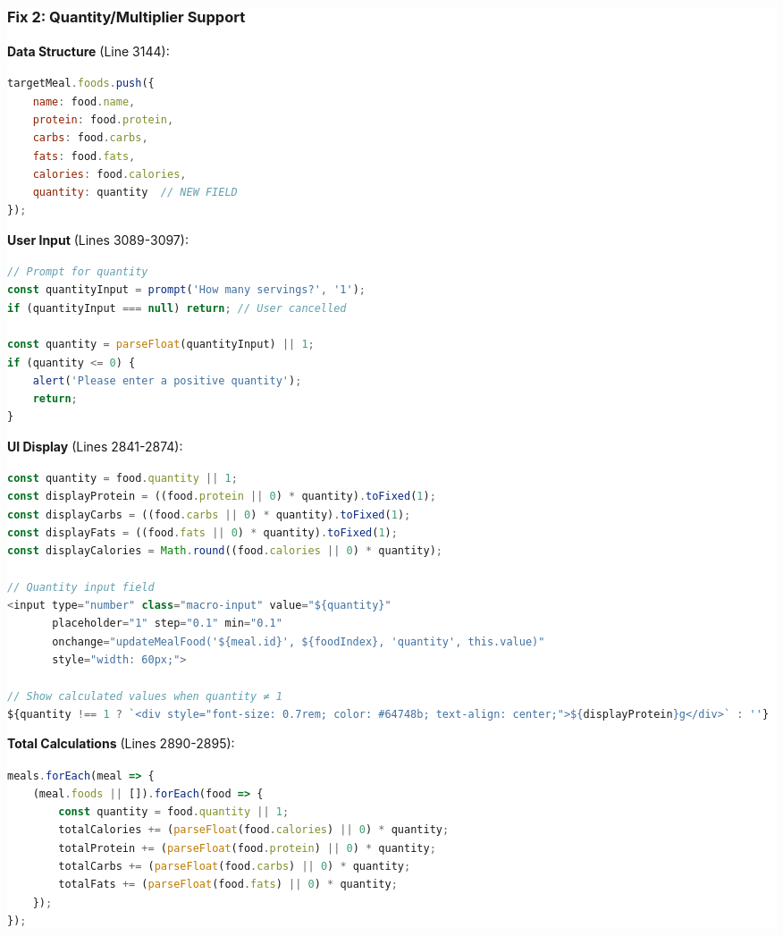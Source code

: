 ### Fix 2: Quantity/Multiplier Support

**Data Structure** (Line 3144):
```javascript
targetMeal.foods.push({
    name: food.name,
    protein: food.protein,
    carbs: food.carbs,
    fats: food.fats,
    calories: food.calories,
    quantity: quantity  // NEW FIELD
});
```

**User Input** (Lines 3089-3097):
```javascript
// Prompt for quantity
const quantityInput = prompt('How many servings?', '1');
if (quantityInput === null) return; // User cancelled

const quantity = parseFloat(quantityInput) || 1;
if (quantity <= 0) {
    alert('Please enter a positive quantity');
    return;
}
```

**UI Display** (Lines 2841-2874):
```javascript
const quantity = food.quantity || 1;
const displayProtein = ((food.protein || 0) * quantity).toFixed(1);
const displayCarbs = ((food.carbs || 0) * quantity).toFixed(1);
const displayFats = ((food.fats || 0) * quantity).toFixed(1);
const displayCalories = Math.round((food.calories || 0) * quantity);

// Quantity input field
<input type="number" class="macro-input" value="${quantity}" 
       placeholder="1" step="0.1" min="0.1" 
       onchange="updateMealFood('${meal.id}', ${foodIndex}, 'quantity', this.value)" 
       style="width: 60px;">

// Show calculated values when quantity ≠ 1
${quantity !== 1 ? `<div style="font-size: 0.7rem; color: #64748b; text-align: center;">${displayProtein}g</div>` : ''}
```

**Total Calculations** (Lines 2890-2895):
```javascript
meals.forEach(meal => {
    (meal.foods || []).forEach(food => {
        const quantity = food.quantity || 1;
        totalCalories += (parseFloat(food.calories) || 0) * quantity;
        totalProtein += (parseFloat(food.protein) || 0) * quantity;
        totalCarbs += (parseFloat(food.carbs) || 0) * quantity;
        totalFats += (parseFloat(food.fats) || 0) * quantity;
    });
});
```
